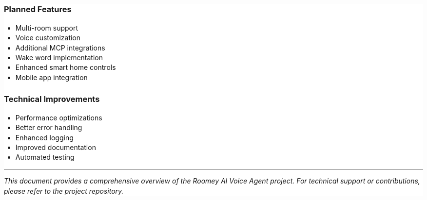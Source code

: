 ### Planned Features
- Multi-room support
- Voice customization
- Additional MCP integrations
- Wake word implementation
- Enhanced smart home controls
- Mobile app integration

### Technical Improvements
- Performance optimizations
- Better error handling
- Enhanced logging
- Improved documentation
- Automated testing

---

*This document provides a comprehensive overview of the Roomey AI Voice Agent project. For technical support or contributions, please refer to the project repository.*
